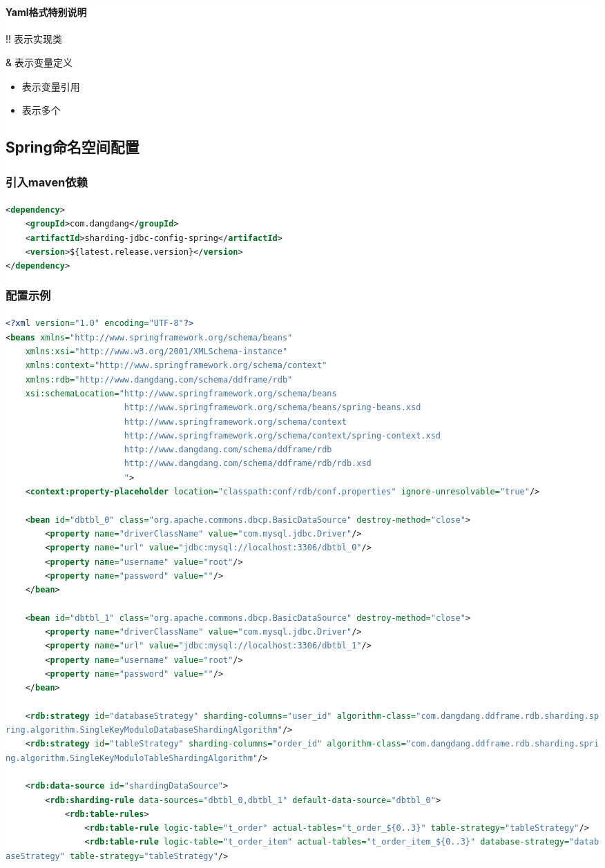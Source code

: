#### Yaml格式特别说明
!! 表示实现类

& 表示变量定义

* 表示变量引用

- 表示多个

## Spring命名空间配置

### 引入maven依赖

```xml
<dependency>
    <groupId>com.dangdang</groupId>
    <artifactId>sharding-jdbc-config-spring</artifactId>
    <version>${latest.release.version}</version>
</dependency>
```

### 配置示例
```xml
<?xml version="1.0" encoding="UTF-8"?>
<beans xmlns="http://www.springframework.org/schema/beans"
    xmlns:xsi="http://www.w3.org/2001/XMLSchema-instance" 
    xmlns:context="http://www.springframework.org/schema/context"
    xmlns:rdb="http://www.dangdang.com/schema/ddframe/rdb" 
    xsi:schemaLocation="http://www.springframework.org/schema/beans 
                        http://www.springframework.org/schema/beans/spring-beans.xsd
                        http://www.springframework.org/schema/context 
                        http://www.springframework.org/schema/context/spring-context.xsd 
                        http://www.dangdang.com/schema/ddframe/rdb 
                        http://www.dangdang.com/schema/ddframe/rdb/rdb.xsd 
                        ">
    <context:property-placeholder location="classpath:conf/rdb/conf.properties" ignore-unresolvable="true"/>
    
    <bean id="dbtbl_0" class="org.apache.commons.dbcp.BasicDataSource" destroy-method="close">
        <property name="driverClassName" value="com.mysql.jdbc.Driver"/>
        <property name="url" value="jdbc:mysql://localhost:3306/dbtbl_0"/>
        <property name="username" value="root"/>
        <property name="password" value=""/>
    </bean>

    <bean id="dbtbl_1" class="org.apache.commons.dbcp.BasicDataSource" destroy-method="close">
        <property name="driverClassName" value="com.mysql.jdbc.Driver"/>
        <property name="url" value="jdbc:mysql://localhost:3306/dbtbl_1"/>
        <property name="username" value="root"/>
        <property name="password" value=""/>
    </bean>

    <rdb:strategy id="databaseStrategy" sharding-columns="user_id" algorithm-class="com.dangdang.ddframe.rdb.sharding.spring.algorithm.SingleKeyModuloDatabaseShardingAlgorithm"/>
    <rdb:strategy id="tableStrategy" sharding-columns="order_id" algorithm-class="com.dangdang.ddframe.rdb.sharding.spring.algorithm.SingleKeyModuloTableShardingAlgorithm"/>

    <rdb:data-source id="shardingDataSource">
        <rdb:sharding-rule data-sources="dbtbl_0,dbtbl_1" default-data-source="dbtbl_0">
            <rdb:table-rules>
                <rdb:table-rule logic-table="t_order" actual-tables="t_order_${0..3}" table-strategy="tableStrategy"/>
                <rdb:table-rule logic-table="t_order_item" actual-tables="t_order_item_${0..3}" database-strategy="databaseStrategy" table-strategy="tableStrategy"/>
```